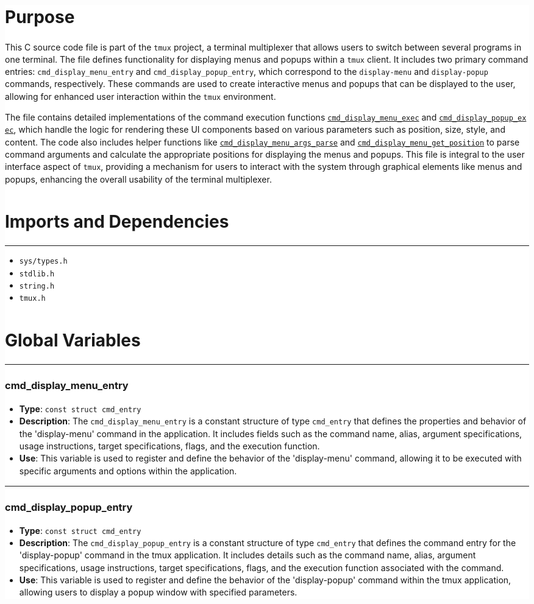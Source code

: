 # Purpose
This C source code file is part of the `tmux` project, a terminal multiplexer that allows users to switch between several programs in one terminal. The file defines functionality for displaying menus and popups within a `tmux` client. It includes two primary command entries: `cmd_display_menu_entry` and `cmd_display_popup_entry`, which correspond to the `display-menu` and `display-popup` commands, respectively. These commands are used to create interactive menus and popups that can be displayed to the user, allowing for enhanced user interaction within the `tmux` environment.

The file contains detailed implementations of the command execution functions [`cmd_display_menu_exec`](#cmd_display_menu_exec) and [`cmd_display_popup_exec`](#cmd_display_popup_exec), which handle the logic for rendering these UI components based on various parameters such as position, size, style, and content. The code also includes helper functions like [`cmd_display_menu_args_parse`](#cmd_display_menu_args_parse) and [`cmd_display_menu_get_position`](#cmd_display_menu_get_position) to parse command arguments and calculate the appropriate positions for displaying the menus and popups. This file is integral to the user interface aspect of `tmux`, providing a mechanism for users to interact with the system through graphical elements like menus and popups, enhancing the overall usability of the terminal multiplexer.
# Imports and Dependencies

---
- `sys/types.h`
- `stdlib.h`
- `string.h`
- `tmux.h`


# Global Variables

---
### cmd_display_menu_entry
- **Type**: `const struct cmd_entry`
- **Description**: The `cmd_display_menu_entry` is a constant structure of type `cmd_entry` that defines the properties and behavior of the 'display-menu' command in the application. It includes fields such as the command name, alias, argument specifications, usage instructions, target specifications, flags, and the execution function.
- **Use**: This variable is used to register and define the behavior of the 'display-menu' command, allowing it to be executed with specific arguments and options within the application.


---
### cmd_display_popup_entry
- **Type**: `const struct cmd_entry`
- **Description**: The `cmd_display_popup_entry` is a constant structure of type `cmd_entry` that defines the command entry for the 'display-popup' command in the tmux application. It includes details such as the command name, alias, argument specifications, usage instructions, target specifications, flags, and the execution function associated with the command.
- **Use**: This variable is used to register and define the behavior of the 'display-popup' command within the tmux application, allowing users to display a popup window with specified parameters.
